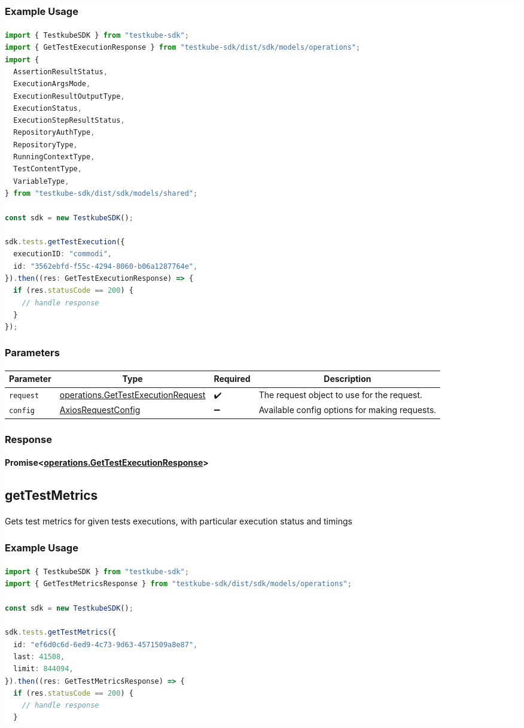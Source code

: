 ### Example Usage

```typescript
import { TestkubeSDK } from "testkube-sdk";
import { GetTestExecutionResponse } from "testkube-sdk/dist/sdk/models/operations";
import {
  AssertionResultStatus,
  ExecutionArgsMode,
  ExecutionResultOutputType,
  ExecutionStatus,
  ExecutionStepResultStatus,
  RepositoryAuthType,
  RepositoryType,
  RunningContextType,
  TestContentType,
  VariableType,
} from "testkube-sdk/dist/sdk/models/shared";

const sdk = new TestkubeSDK();

sdk.tests.getTestExecution({
  executionID: "commodi",
  id: "3562ebfd-f55c-4294-8060-b06a1287764e",
}).then((res: GetTestExecutionResponse) => {
  if (res.statusCode == 200) {
    // handle response
  }
});
```

### Parameters

| Parameter                                                                                | Type                                                                                     | Required                                                                                 | Description                                                                              |
| ---------------------------------------------------------------------------------------- | ---------------------------------------------------------------------------------------- | ---------------------------------------------------------------------------------------- | ---------------------------------------------------------------------------------------- |
| `request`                                                                                | [operations.GetTestExecutionRequest](../../models/operations/gettestexecutionrequest.md) | :heavy_check_mark:                                                                       | The request object to use for the request.                                               |
| `config`                                                                                 | [AxiosRequestConfig](https://axios-http.com/docs/req_config)                             | :heavy_minus_sign:                                                                       | Available config options for making requests.                                            |


### Response

**Promise<[operations.GetTestExecutionResponse](../../models/operations/gettestexecutionresponse.md)>**


## getTestMetrics

Gets test metrics for given tests executions, with particular execution status and timings

### Example Usage

```typescript
import { TestkubeSDK } from "testkube-sdk";
import { GetTestMetricsResponse } from "testkube-sdk/dist/sdk/models/operations";

const sdk = new TestkubeSDK();

sdk.tests.getTestMetrics({
  id: "ef6d0c6d-6ed9-4c73-9d63-4571509a8e87",
  last: 41508,
  limit: 844094,
}).then((res: GetTestMetricsResponse) => {
  if (res.statusCode == 200) {
    // handle response
  }
```